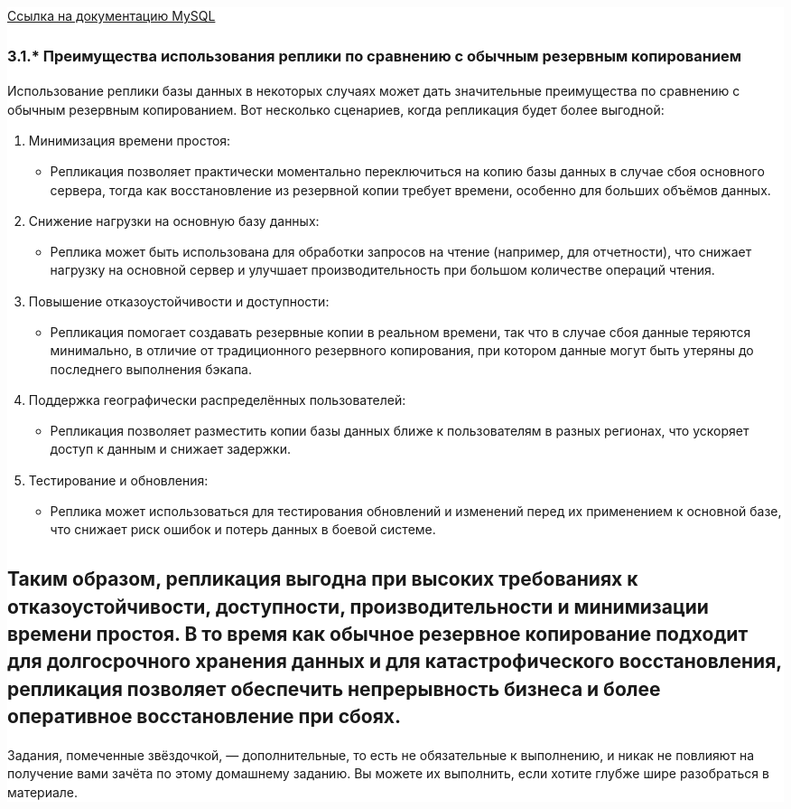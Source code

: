 [Ссылка на документацию MySQL](https://dev.mysql.com/doc/mysql-enterprise-backup/8.2/en/mysqlbackup.incremental.html#meb-incremental-considerations)

### 3.1.* Преимущества использования реплики по сравнению с обычным резервным копированием

Использование реплики базы данных в некоторых случаях может дать значительные преимущества по сравнению с обычным резервным копированием. Вот несколько сценариев, когда репликация будет более выгодной:

1. Минимизация времени простоя:
   - Репликация позволяет практически моментально переключиться на копию базы данных в случае сбоя основного сервера, тогда как восстановление из резервной копии требует времени, особенно для больших объёмов данных.

2. Снижение нагрузки на основную базу данных:
   - Реплика может быть использована для обработки запросов на чтение (например, для отчетности), что снижает нагрузку на основной сервер и улучшает производительность при большом количестве операций чтения.

3. Повышение отказоустойчивости и доступности:
   - Репликация помогает создавать резервные копии в реальном времени, так что в случае сбоя данные теряются минимально, в отличие от традиционного резервного копирования, при котором данные могут быть утеряны до последнего выполнения бэкапа.

4. Поддержка географически распределённых пользователей:
   - Репликация позволяет разместить копии базы данных ближе к пользователям в разных регионах, что ускоряет доступ к данным и снижает задержки.

5. Тестирование и обновления:
   - Реплика может использоваться для тестирования обновлений и изменений перед их применением к основной базе, что снижает риск ошибок и потерь данных в боевой системе.

Таким образом, репликация выгодна при высоких требованиях к отказоустойчивости, доступности, производительности и минимизации времени простоя. В то время как обычное резервное копирование подходит для долгосрочного хранения данных и для катастрофического восстановления, репликация позволяет обеспечить непрерывность бизнеса и более оперативное восстановление при сбоях.
---

Задания, помеченные звёздочкой, — дополнительные, то есть не обязательные к выполнению, и никак не повлияют на получение вами зачёта по этому домашнему заданию. Вы можете их выполнить, если хотите глубже шире разобраться в материале.
